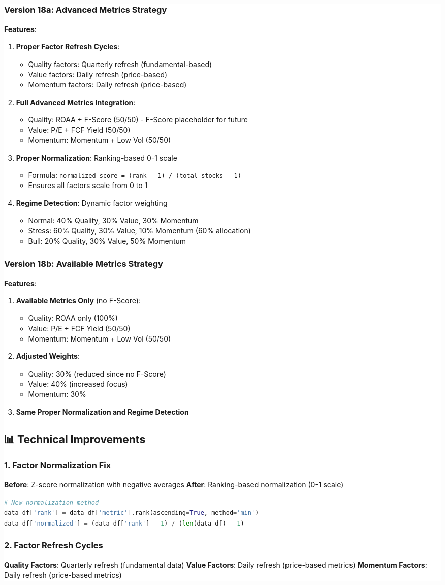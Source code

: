 ### Version 18a: Advanced Metrics Strategy

**Features**:
1. **Proper Factor Refresh Cycles**:
   - Quality factors: Quarterly refresh (fundamental-based)
   - Value factors: Daily refresh (price-based)
   - Momentum factors: Daily refresh (price-based)

2. **Full Advanced Metrics Integration**:
   - Quality: ROAA + F-Score (50/50) - F-Score placeholder for future
   - Value: P/E + FCF Yield (50/50)
   - Momentum: Momentum + Low Vol (50/50)

3. **Proper Normalization**: Ranking-based 0-1 scale
   - Formula: `normalized_score = (rank - 1) / (total_stocks - 1)`
   - Ensures all factors scale from 0 to 1

4. **Regime Detection**: Dynamic factor weighting
   - Normal: 40% Quality, 30% Value, 30% Momentum
   - Stress: 60% Quality, 30% Value, 10% Momentum (60% allocation)
   - Bull: 20% Quality, 30% Value, 50% Momentum

### Version 18b: Available Metrics Strategy

**Features**:
1. **Available Metrics Only** (no F-Score):
   - Quality: ROAA only (100%)
   - Value: P/E + FCF Yield (50/50)
   - Momentum: Momentum + Low Vol (50/50)

2. **Adjusted Weights**:
   - Quality: 30% (reduced since no F-Score)
   - Value: 40% (increased focus)
   - Momentum: 30%

3. **Same Proper Normalization and Regime Detection**

## 📊 Technical Improvements

### 1. Factor Normalization Fix

**Before**: Z-score normalization with negative averages
**After**: Ranking-based normalization (0-1 scale)

```python
# New normalization method
data_df['rank'] = data_df['metric'].rank(ascending=True, method='min')
data_df['normalized'] = (data_df['rank'] - 1) / (len(data_df) - 1)
```

### 2. Factor Refresh Cycles

**Quality Factors**: Quarterly refresh (fundamental data)
**Value Factors**: Daily refresh (price-based metrics)
**Momentum Factors**: Daily refresh (price-based metrics)
